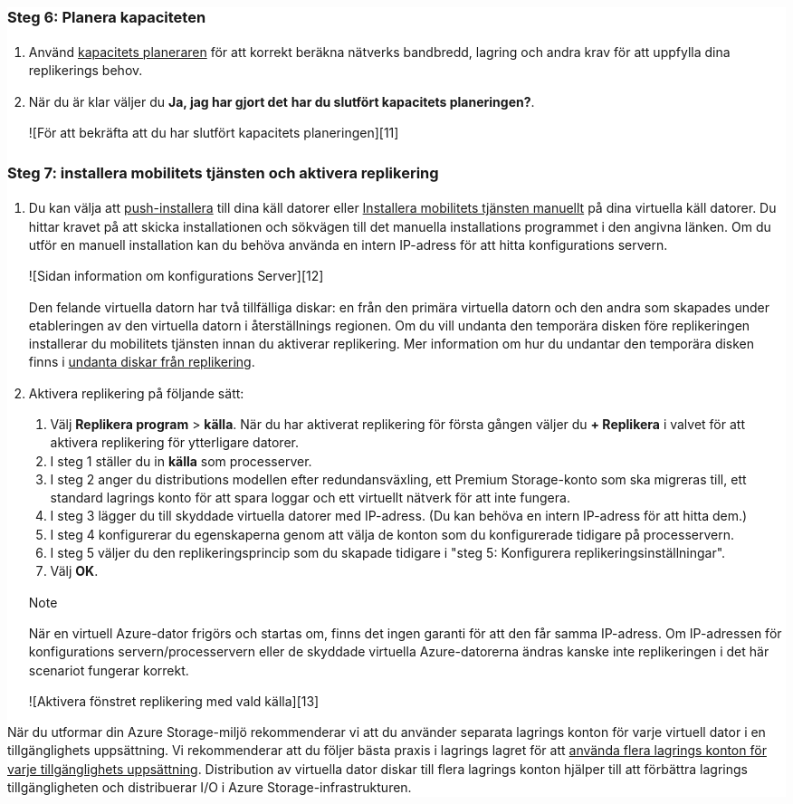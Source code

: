 ### <a name="step-6-plan-capacity"></a>Steg 6: Planera kapaciteten

1. Använd [kapacitets planeraren](../../site-recovery/site-recovery-capacity-planner.md) för att korrekt beräkna nätverks bandbredd, lagring och andra krav för att uppfylla dina replikerings behov. 
2. När du är klar väljer du **Ja, jag har gjort det** **har du slutfört kapacitets planeringen?**.

   ![För att bekräfta att du har slutfört kapacitets planeringen][11]

### <a name="step-7-install-the-mobility-service-and-enable-replication"></a>Steg 7: installera mobilitets tjänsten och aktivera replikering

1. Du kan välja att [push-installera](../../site-recovery/vmware-azure-tutorial.md) till dina käll datorer eller [Installera mobilitets tjänsten manuellt](../../site-recovery/vmware-azure-install-mobility-service.md) på dina virtuella käll datorer. Du hittar kravet på att skicka installationen och sökvägen till det manuella installations programmet i den angivna länken. Om du utför en manuell installation kan du behöva använda en intern IP-adress för att hitta konfigurations servern.

   ![Sidan information om konfigurations Server][12]

   Den felande virtuella datorn har två tillfälliga diskar: en från den primära virtuella datorn och den andra som skapades under etableringen av den virtuella datorn i återställnings regionen. Om du vill undanta den temporära disken före replikeringen installerar du mobilitets tjänsten innan du aktiverar replikering. Mer information om hur du undantar den temporära disken finns i [undanta diskar från replikering](../../site-recovery/vmware-azure-tutorial.md).

2. Aktivera replikering på följande sätt:
   1. Välj **Replikera program**  >  **källa**. När du har aktiverat replikering för första gången väljer du **+ Replikera** i valvet för att aktivera replikering för ytterligare datorer.
   2. I steg 1 ställer du in **källa** som processerver.
   3. I steg 2 anger du distributions modellen efter redundansväxling, ett Premium Storage-konto som ska migreras till, ett standard lagrings konto för att spara loggar och ett virtuellt nätverk för att inte fungera.
   4. I steg 3 lägger du till skyddade virtuella datorer med IP-adress. (Du kan behöva en intern IP-adress för att hitta dem.)
   5. I steg 4 konfigurerar du egenskaperna genom att välja de konton som du konfigurerade tidigare på processervern.
   6. I steg 5 väljer du den replikeringsprincip som du skapade tidigare i "steg 5: Konfigurera replikeringsinställningar".
   7. Välj **OK**.

   > [!NOTE]
   > När en virtuell Azure-dator frigörs och startas om, finns det ingen garanti för att den får samma IP-adress. Om IP-adressen för konfigurations servern/processervern eller de skyddade virtuella Azure-datorerna ändras kanske inte replikeringen i det här scenariot fungerar korrekt.

   ![Aktivera fönstret replikering med vald källa][13]

När du utformar din Azure Storage-miljö rekommenderar vi att du använder separata lagrings konton för varje virtuell dator i en tillgänglighets uppsättning. Vi rekommenderar att du följer bästa praxis i lagrings lagret för att [använda flera lagrings konton för varje tillgänglighets uppsättning](../manage-availability.md). Distribution av virtuella dator diskar till flera lagrings konton hjälper till att förbättra lagrings tillgängligheten och distribuerar I/O i Azure Storage-infrastrukturen.
